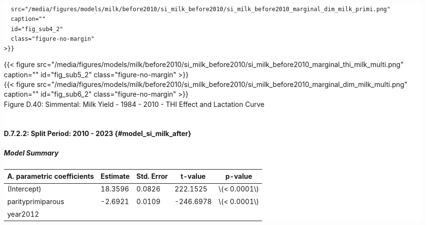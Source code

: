      src="/media/figures/models/milk/before2010/si_milk_before2010/si_milk_before2010_marginal_dim_milk_primi.png"
      caption=""
      id="fig_sub4_2"
      class="figure-no-margin"
    >}}
  </div>
  <div>
    {{< figure
      src="/media/figures/models/milk/before2010/si_milk_before2010/si_milk_before2010_marginal_thi_milk_multi.png"
      caption=""
      id="fig_sub5_2"
      class="figure-no-margin"
    >}}
  </div>
  <div>
    {{< figure
      src="/media/figures/models/milk/before2010/si_milk_before2010/si_milk_before2010_marginal_dim_milk_multi.png"
      caption=""
      id="fig_sub6_2"
      class="figure-no-margin"
    >}}
  </div>
</div>
<figcaption style="text-align: left;">
    Figure D.40: Simmental: Milk Yield - 1984 - 2010 - THI Effect and Lactation Curve
</figcaption>
<br>

#### **D.7.2.2: Split Period: 2010 - 2023** {#model_si_milk_after}
##### **Model Summary**

<div id="tbl41">
<div class="table-content">
<table>
<thead>
<tr>
  <th>A. parametric coefficients</th>
  <th>Estimate</th>
  <th>Std. Error</th>
  <th>t-value</th>
  <th>p-value</th>
</tr>
</thead>
<tbody>
<tr>
  <td>(Intercept)</td>
  <td>18.3596</td>
  <td>0.0826</td>
  <td>222.1525</td>
  <td>\(< 0.0001\)</td>
</tr>
<tr>
  <td>parityprimiparous</td>
  <td>-2.6921</td>
  <td>0.0109</td>
  <td>-246.6978</td>
  <td>\(< 0.0001\)</td>
</tr>
<tr>
  <td>year2012</td>